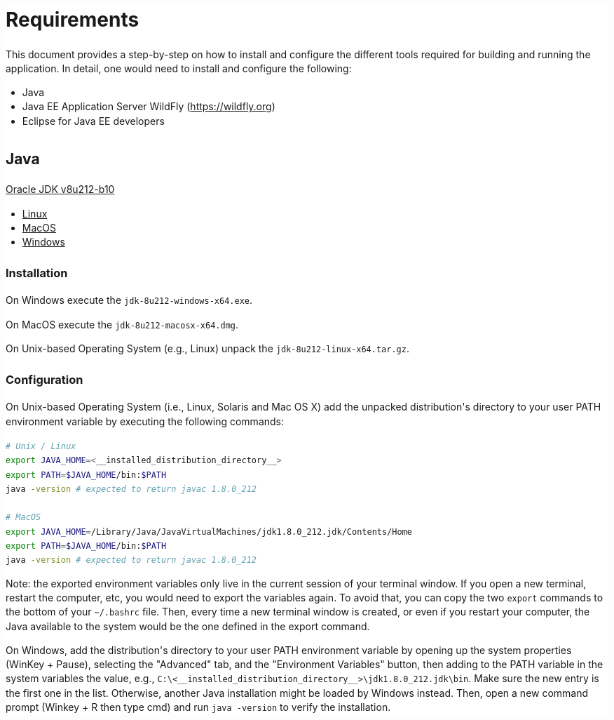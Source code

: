 # Requirements

This document provides a step-by-step on how to install and configure the
different tools required for building and running the application. In detail, one 
would need to install and configure the following:

- Java 
- Java EE Application Server WildFly (https://wildfly.org)
- Eclipse for Java EE developers

## Java 

[Oracle JDK v8u212-b10](https://github.com/frekele/oracle-java/releases/tag/8u212-b10)
- [Linux](https://github.com/frekele/oracle-java/releases/download/8u212-b10/jdk-8u212-linux-x64.tar.gz)
- [MacOS](https://github.com/frekele/oracle-java/releases/download/8u212-b10/jdk-8u212-macosx-x64.dmg)
- [Windows](https://github.com/frekele/oracle-java/releases/download/8u212-b10/jdk-8u212-windows-x64.exe)

### Installation

On Windows execute the `jdk-8u212-windows-x64.exe`.

On MacOS execute the `jdk-8u212-macosx-x64.dmg`.

On Unix-based Operating System (e.g., Linux) unpack the `jdk-8u212-linux-x64.tar.gz`.

### Configuration

On Unix-based Operating System (i.e., Linux, Solaris and Mac OS X) add the
unpacked distribution's directory to your user PATH environment variable by
executing the following commands:
```bash
# Unix / Linux
export JAVA_HOME=<__installed_distribution_directory__>
export PATH=$JAVA_HOME/bin:$PATH
java -version # expected to return javac 1.8.0_212

# MacOS
export JAVA_HOME=/Library/Java/JavaVirtualMachines/jdk1.8.0_212.jdk/Contents/Home
export PATH=$JAVA_HOME/bin:$PATH
java -version # expected to return javac 1.8.0_212
```
Note: the exported environment variables only live in the current session of
your terminal window. If you open a new terminal, restart the computer, etc, you
would need to export the variables again. To avoid that, you can copy the two
`export` commands to the bottom of your `~/.bashrc` file. Then, every time a new
terminal window is created, or even if you restart your computer, the Java
available to the system would be the one defined in the export command.

On Windows, add the distribution's directory to your user PATH environment
variable by opening up the system properties (WinKey + Pause), selecting the
"Advanced" tab, and the "Environment Variables" button, then adding to the PATH
variable in the system variables the value, e.g.,
`C:\<__installed_distribution_directory__>\jdk1.8.0_212.jdk\bin`. Make sure the
new entry is the first one in the list. Otherwise, another Java installation
might be loaded by Windows instead. Then, open a new command prompt (Winkey + R
then type cmd) and run `java -version` to verify the installation.
